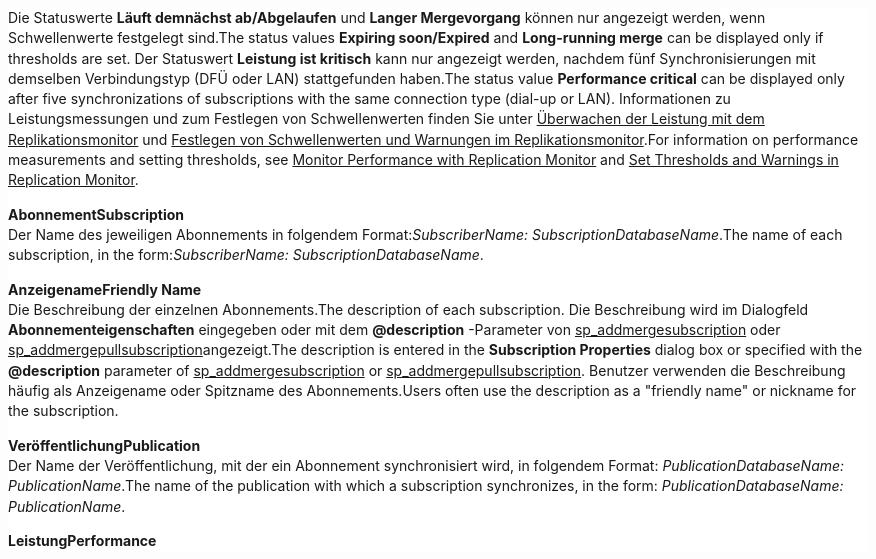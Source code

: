  <span data-ttu-id="1be88-138">Die Statuswerte **Läuft demnächst ab/Abgelaufen** und **Langer Mergevorgang** können nur angezeigt werden, wenn Schwellenwerte festgelegt sind.</span><span class="sxs-lookup"><span data-stu-id="1be88-138">The status values **Expiring soon/Expired** and **Long-running merge** can be displayed only if thresholds are set.</span></span> <span data-ttu-id="1be88-139">Der Statuswert **Leistung ist kritisch** kann nur angezeigt werden, nachdem fünf Synchronisierungen mit demselben Verbindungstyp (DFÜ oder LAN) stattgefunden haben.</span><span class="sxs-lookup"><span data-stu-id="1be88-139">The status value **Performance critical** can be displayed only after five synchronizations of subscriptions with the same connection type (dial-up or LAN).</span></span> <span data-ttu-id="1be88-140">Informationen zu Leistungsmessungen und zum Festlegen von Schwellenwerten finden Sie unter [Überwachen der Leistung mit dem Replikationsmonitor](monitor/monitor-performance-with-replication-monitor.md) und [Festlegen von Schwellenwerten und Warnungen im Replikationsmonitor](monitor/set-thresholds-and-warnings-in-replication-monitor.md).</span><span class="sxs-lookup"><span data-stu-id="1be88-140">For information on performance measurements and setting thresholds, see [Monitor Performance with Replication Monitor](monitor/monitor-performance-with-replication-monitor.md) and [Set Thresholds and Warnings in Replication Monitor](monitor/set-thresholds-and-warnings-in-replication-monitor.md).</span></span>  
  
 <span data-ttu-id="1be88-141">**Abonnement**</span><span class="sxs-lookup"><span data-stu-id="1be88-141">**Subscription**</span></span>  
 <span data-ttu-id="1be88-142">Der Name des jeweiligen Abonnements in folgendem Format:*SubscriberName: SubscriptionDatabaseName*.</span><span class="sxs-lookup"><span data-stu-id="1be88-142">The name of each subscription, in the form:*SubscriberName: SubscriptionDatabaseName*.</span></span>  
  
 <span data-ttu-id="1be88-143">**Anzeigename**</span><span class="sxs-lookup"><span data-stu-id="1be88-143">**Friendly Name**</span></span>  
 <span data-ttu-id="1be88-144">Die Beschreibung der einzelnen Abonnements.</span><span class="sxs-lookup"><span data-stu-id="1be88-144">The description of each subscription.</span></span> <span data-ttu-id="1be88-145">Die Beschreibung wird im Dialogfeld **Abonnementeigenschaften** eingegeben oder mit dem **@description** -Parameter von [sp_addmergesubscription](/sql/relational-databases/system-stored-procedures/sp-addmergesubscription-transact-sql) oder [sp_addmergepullsubscription](/sql/relational-databases/system-stored-procedures/sp-addmergepullsubscription-transact-sql)angezeigt.</span><span class="sxs-lookup"><span data-stu-id="1be88-145">The description is entered in the **Subscription Properties** dialog box or specified with the **@description** parameter of [sp_addmergesubscription](/sql/relational-databases/system-stored-procedures/sp-addmergesubscription-transact-sql) or [sp_addmergepullsubscription](/sql/relational-databases/system-stored-procedures/sp-addmergepullsubscription-transact-sql).</span></span> <span data-ttu-id="1be88-146">Benutzer verwenden die Beschreibung häufig als Anzeigename oder Spitzname des Abonnements.</span><span class="sxs-lookup"><span data-stu-id="1be88-146">Users often use the description as a "friendly name" or nickname for the subscription.</span></span>  
  
 <span data-ttu-id="1be88-147">**Veröffentlichung**</span><span class="sxs-lookup"><span data-stu-id="1be88-147">**Publication**</span></span>  
 <span data-ttu-id="1be88-148">Der Name der Veröffentlichung, mit der ein Abonnement synchronisiert wird, in folgendem Format: *PublicationDatabaseName: PublicationName*.</span><span class="sxs-lookup"><span data-stu-id="1be88-148">The name of the publication with which a subscription synchronizes, in the form: *PublicationDatabaseName: PublicationName*.</span></span>  
  
 <span data-ttu-id="1be88-149">**Leistung**</span><span class="sxs-lookup"><span data-stu-id="1be88-149">**Performance**</span></span>  